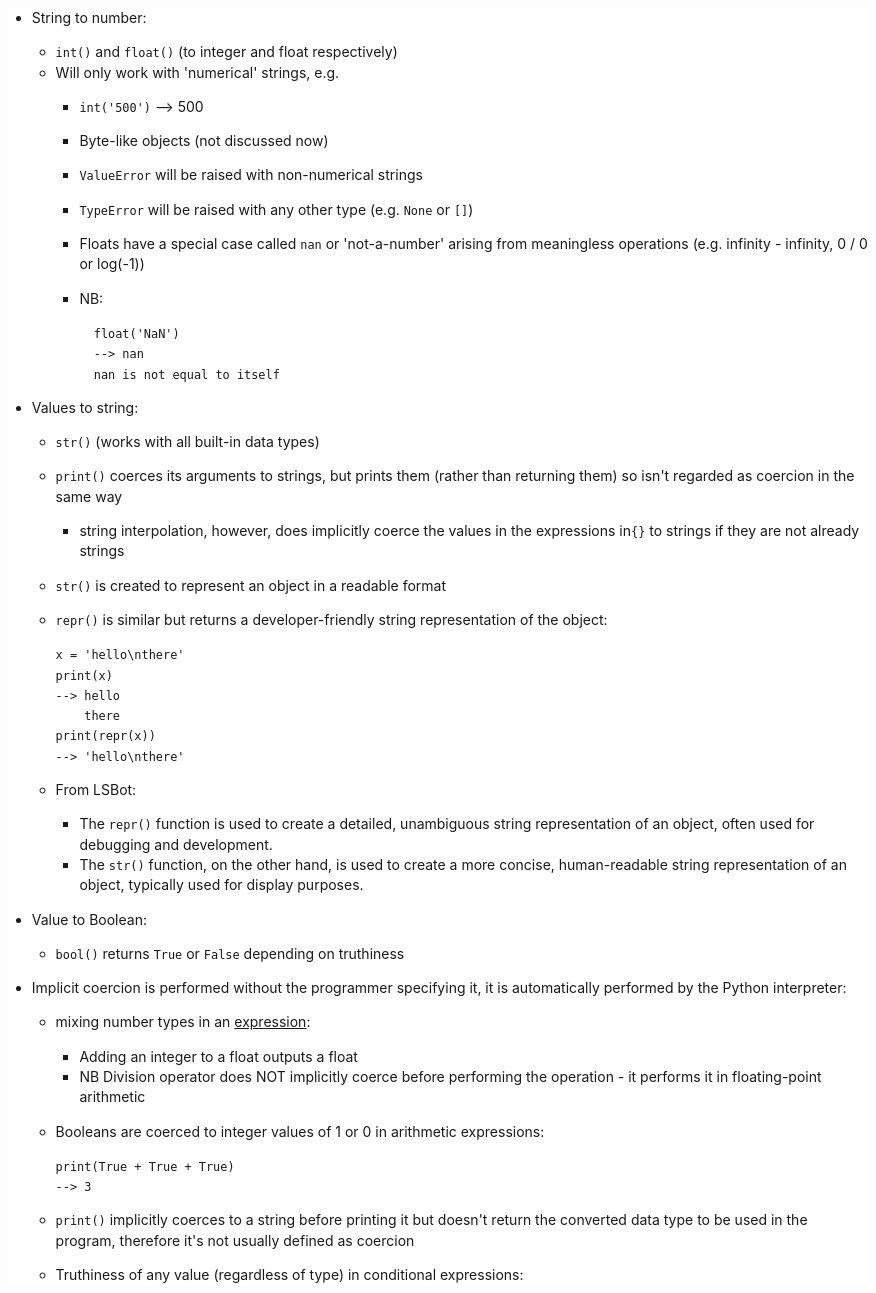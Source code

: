 + String to number:
  + `int()` and `float()` (to integer and float respectively)
  + Will only work with 'numerical' strings, e.g.
    + `int('500')` --> 500
    + Byte-like objects (not discussed now)
    + `ValueError` will be raised with non-numerical strings
    + `TypeError` will be raised with any other type (e.g. `None` or `[]`)
    + Floats have a special case called `nan` or 'not-a-number' arising from meaningless operations (e.g. infinity - infinity, 0 / 0 or log(-1))
    + NB:

            float('NaN')
            --> nan
            nan is not equal to itself

+ Values to string:
  + `str()` (works with all built-in data types)
  + `print()` coerces its arguments to strings, but prints them (rather than returning them) so isn't regarded as coercion in the same way
    + string interpolation, however, does implicitly coerce the values in the expressions in`{}` to strings if they are not already strings
  + `str()` is created to represent an object in a readable format
  + `repr()` is similar but returns a developer-friendly string representation of the object:

        x = 'hello\nthere'
        print(x)
        --> hello
            there
        print(repr(x))
        --> 'hello\nthere'

  + From LSBot:
    + The `repr()` function is used to create a detailed, unambiguous string representation of an object, often used for debugging and development.
    + The `str()` function, on the other hand, is used to create a more concise, human-readable string representation of an object, typically used for display purposes.  

+ Value to Boolean:
  + `bool()` returns `True` or `False` depending on truthiness
  
+ Implicit coercion is performed without the programmer specifying it, it is automatically performed by the Python interpreter:
  + mixing number types in an [expression](#expressions-and-statements):
    + Adding an integer to a float outputs a float
    + NB Division operator does NOT implicitly coerce before performing the operation - it performs it in floating-point arithmetic
  + Booleans are coerced to integer values of 1 or 0 in arithmetic expressions:
 
        print(True + True + True)
        --> 3
  + `print()` implicitly coerces to a string before printing it but doesn't return the converted data type to be used in the program, therefore it's not usually defined as coercion

  + Truthiness of any value (regardless of type) in conditional expressions:
